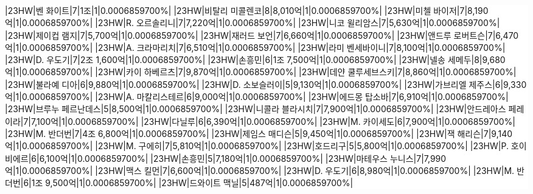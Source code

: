 |23HW|벤 화이트|7|1조|1|0.0006859700%|
|23HW|비탈리 미콜렌코|8|8,010억|1|0.0006859700%|
|23HW|미첼 바이저|7|8,190억|1|0.0006859700%|
|23HW|R. 오르솔리니|7|7,220억|1|0.0006859700%|
|23HW|니코 윌리암스|7|5,630억|1|0.0006859700%|
|23HW|제이컵 램지|7|5,700억|1|0.0006859700%|
|23HW|재러드 보언|7|6,660억|1|0.0006859700%|
|23HW|앤드루 로버트슨|7|6,470억|1|0.0006859700%|
|23HW|A. 크라마리치|7|6,510억|1|0.0006859700%|
|23HW|라미 벤세바이니|7|8,100억|1|0.0006859700%|
|23HW|D. 우도기|7|2조 1,600억|1|0.0006859700%|
|23HW|손흥민|6|1조 7,500억|1|0.0006859700%|
|23HW|넬송 세메두|8|9,680억|1|0.0006859700%|
|23HW|카이 하베르츠|7|9,870억|1|0.0006859700%|
|23HW|데얀 쿨루세브스키|7|8,860억|1|0.0006859700%|
|23HW|불라예 디아|6|9,880억|1|0.0006859700%|
|23HW|D. 소보슬러이|5|9,130억|1|0.0006859700%|
|23HW|가브리엘 제주스|6|9,330억|1|0.0006859700%|
|23HW|A. 마칼리스테르|6|9,000억|1|0.0006859700%|
|23HW|에드몽 탑소바|7|6,910억|1|0.0006859700%|
|23HW|브루누 페르난데스|5|8,500억|1|0.0006859700%|
|23HW|니콜라 블라시치|7|7,900억|1|0.0006859700%|
|23HW|안드레아스 페레이라|7|7,100억|1|0.0006859700%|
|23HW|다닐루|6|6,390억|1|0.0006859700%|
|23HW|M. 카이세도|6|7,900억|1|0.0006859700%|
|23HW|M. 반더번|7|4조 6,800억|1|0.0006859700%|
|23HW|제임스 매디슨|5|9,450억|1|0.0006859700%|
|23HW|잭 해리슨|7|9,140억|1|0.0006859700%|
|23HW|M. 구에히|7|5,810억|1|0.0006859700%|
|23HW|호드리구|5|5,800억|1|0.0006859700%|
|23HW|P. 호이비에르|6|6,100억|1|0.0006859700%|
|23HW|손흥민|5|7,180억|1|0.0006859700%|
|23HW|마테우스 누니스|7|7,990억|1|0.0006859700%|
|23HW|맥스 킬먼|7|6,600억|1|0.0006859700%|
|23HW|D. 우도기|6|8,980억|1|0.0006859700%|
|23HW|M. 반더번|6|1조 9,500억|1|0.0006859700%|
|23HW|드와이트 맥닐|5|487억|1|0.0006859700%|